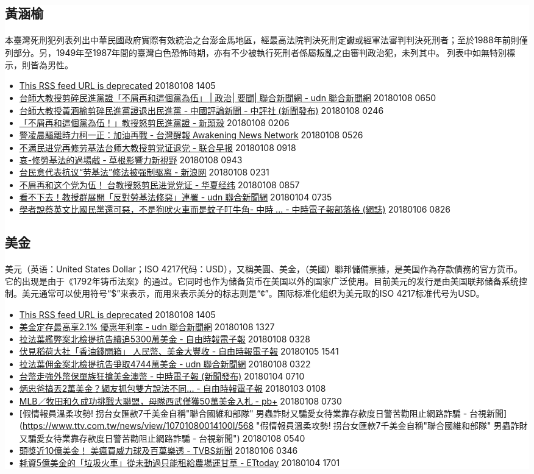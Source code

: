 ## 黃涵榆

本臺灣死刑犯列表列出中華民國政府實際有效統治之台澎金馬地區，經最高法院判決死刑定讞或經軍法審判判決死刑者；至於1988年前則僅列部分。另，1949年至1987年間的臺灣白色恐怖時期，亦有不少被執行死刑者係屬叛亂之由審判政治犯，未列其中。
列表中如無特別標示，則皆為男性。
- [This RSS feed URL is deprecated](0 "This RSS feed URL is deprecated") 20180108 1405
- [台師大教授剪碎民進黨證「不屑再和這個黨為伍」 | 政治| 要聞| 聯合新聞網 - udn 聯合新聞網](https://udn.com/news/story/6656/2917479 "台師大教授剪碎民進黨證「不屑再和這個黨為伍」 | 政治| 要聞| 聯合新聞網 - udn 聯合新聞網") 20180108 0650
- [台師大教授黃涵榆剪碎民進黨證退出民進黨 - 中國評論新聞 - 中評社 (新聞發布)](http://hk.crntt.com/doc/1_0_104933689_1_0108102843.html "台師大教授黃涵榆剪碎民進黨證退出民進黨 - 中國評論新聞 - 中評社 (新聞發布)") 20180108 0246
- [「不屑再和這個黨為伍！」教授怒剪民進黨證 - 新頭殼](https://newtalk.tw/news/view/2018-01-08/109697 "「不屑再和這個黨為伍！」教授怒剪民進黨證 - 新頭殼") 20180108 0206
- [警凌晨驅離時力柯一正：加油再戰 - 台灣醒報 Awakening News Network](https://anntw.com/articles/20180108-RdmM "警凌晨驅離時力柯一正：加油再戰 - 台灣醒報 Awakening News Network") 20180108 0526
- [不满民进党再修劳基法台师大教授剪党证退党 - 联合早报](http://www.zaobao.com.sg/realtime/china/story20180108-825274 "不满民进党再修劳基法台师大教授剪党证退党 - 联合早报") 20180108 0918
- [哀-修勞基法的過場戲 - 草根影響力新視野](http://grinews.com/news/?p=62185 "哀-修勞基法的過場戲 - 草根影響力新視野") 20180108 0943
- [台民意代表抗议“劳基法”修法被强制驱离 - 新浪网](http://news.sina.com.cn/o/2018-01-08/doc-ifyqinzt0300647.shtml "台民意代表抗议“劳基法”修法被强制驱离 - 新浪网") 20180108 0231
- [不屑再和这个党为伍！ 台教授怒剪民进党党证 - 华夏经纬](http://www.huaxia.com/jjtw/dnzq/2018/01/5597434.html "不屑再和这个党为伍！ 台教授怒剪民进党党证 - 华夏经纬") 20180108 0857
- [看不下去！教授群展開「反對勞基法修惡」連署 - udn 聯合新聞網](https://udn.com/news/story/6656/2911661 "看不下去！教授群展開「反對勞基法修惡」連署 - udn 聯合新聞網") 20180104 0735
- [學者說蔡英文比國民黨還可惡，不是狗吠火車而是蚊子叮牛角- 中時 ... - 中時電子報部落格 (網誌)](http://newsblog.chinatimes.com/blackjack/archive/64561 "學者說蔡英文比國民黨還可惡，不是狗吠火車而是蚊子叮牛角- 中時 ... - 中時電子報部落格 (網誌)") 20180106 0826

## 美金

美元（英语：United States Dollar；ISO 4217代码：USD），又稱美圓、美金，（美國）聯邦儲備票據，是美国作為存款債務的官方货币。它的出现是由于《1792年铸币法案》的通过。它同时也作为储备货币在美国以外的国家广泛使用。目前美元的发行是由美国联邦储备系统控制。美元通常可以使用符号“$”来表示，而用来表示美分的标志则是“¢”。国际标准化组织为美元取的ISO 4217标准代号为USD。
- [This RSS feed URL is deprecated](0 "This RSS feed URL is deprecated") 20180108 1405
- [美金定存最高享2.1% 優惠年利率 - udn 聯合新聞網](https://udn.com/news/story/7239/2918847 "美金定存最高享2.1% 優惠年利率 - udn 聯合新聞網") 20180108 1327
- [拉法葉艦弊案北檢提抗告續追5300萬美金 - 自由時報電子報](http://news.ltn.com.tw/news/politics/breakingnews/2305541 "拉法葉艦弊案北檢提抗告續追5300萬美金 - 自由時報電子報") 20180108 0328
- [伏見稻荷大社「香油錢開箱」 人民幣、美金大豐收 - 自由時報電子報](http://news.ltn.com.tw/news/world/breakingnews/2303869 "伏見稻荷大社「香油錢開箱」 人民幣、美金大豐收 - 自由時報電子報") 20180105 1541
- [拉法葉佣金案北檢提抗告爭取4744萬美金 - udn 聯合新聞網](https://udn.com/news/story/7321/2917686?from=udn-catelistnews_ch2 "拉法葉佣金案北檢提抗告爭取4744萬美金 - udn 聯合新聞網") 20180108 0322
- [台幣走強外幣保單族狂搶美金澳幣 - 中時電子報 (新聞發布)](http://www.chinatimes.com/realtimenews/20180104003891-260410 "台幣走強外幣保單族狂搶美金澳幣 - 中時電子報 (新聞發布)") 20180104 0710
- [炳忠爸搞丟2萬美金？網友抓包雙方說法不同... - 自由時報電子報](http://news.ltn.com.tw/news/politics/breakingnews/2300871 "炳忠爸搞丟2萬美金？網友抓包雙方說法不同... - 自由時報電子報") 20180103 0108
- [MLB／牧田和久成功挑戰大聯盟，母隊西武僅獲50萬美金入札 - pb+](http://media.pbplus.me/35647 "MLB／牧田和久成功挑戰大聯盟，母隊西武僅獲50萬美金入札 - pb+") 20180108 0730
- [假情報員溫柔攻勢! 拐台女匯款7千美金自稱"聯合國維和部隊" 男蟲詐財又騙愛女待業靠存款度日警苦勸阻止網路詐騙 - 台視新聞](https://www.ttv.com.tw/news/view/10701080014100I/568 "假情報員溫柔攻勢! 拐台女匯款7千美金自稱"聯合國維和部隊" 男蟲詐財又騙愛女待業靠存款度日警苦勸阻止網路詐騙 - 台視新聞") 20180108 0540
- [頭獎近10億美金！ 美瘋買威力球及百萬樂透 - TVBS新聞](https://news.tvbs.com.tw/life/848019 "頭獎近10億美金！ 美瘋買威力球及百萬樂透 - TVBS新聞") 20180106 0346
- [耗資5億美金的「垃圾火車」從未動過只能租給農場運甘草 - ETtoday](https://www.ettoday.net/news/20180105/1086160.htm "耗資5億美金的「垃圾火車」從未動過只能租給農場運甘草 - ETtoday") 20180104 1701
